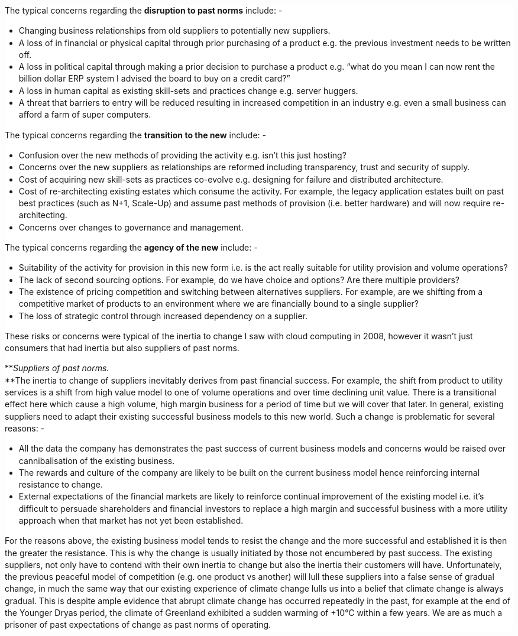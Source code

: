 The typical concerns regarding the **disruption to past norms** include: -

-   Changing business relationships from old suppliers to potentially new suppliers.
-   A loss of in financial or physical capital through prior purchasing of a product e.g. the previous investment needs to be written off.
-   A loss in political capital through making a prior decision to purchase a product e.g. “what do you mean I can now rent the billion dollar ERP system I advised the board to buy on a credit card?”
-   A loss in human capital as existing skill-sets and practices change e.g. server huggers.
-   A threat that barriers to entry will be reduced resulting in increased competition in an industry e.g. even a small business can afford a farm of super computers.

The typical concerns regarding the **transition to the new** include: -

-   Confusion over the new methods of providing the activity e.g. isn’t this just hosting?
-   Concerns over the new suppliers as relationships are reformed including transparency, trust and security of supply.
-   Cost of acquiring new skill-sets as practices co-evolve e.g. designing for failure and distributed architecture.
-   Cost of re-architecting existing estates which consume the activity. For example, the legacy application estates built on past best practices (such as N+1, Scale-Up) and assume past methods of provision (i.e. better hardware) and will now require re-architecting.
-   Concerns over changes to governance and management.

The typical concerns regarding the **agency of the new** include: -

-   Suitability of the activity for provision in this new form i.e. is the act really suitable for utility provision and volume operations?
-   The lack of second sourcing options. For example, do we have choice and options? Are there multiple providers?
-   The existence of pricing competition and switching between alternatives suppliers. For example, are we shifting from a competitive market of products to an environment where we are financially bound to a single supplier?
-   The loss of strategic control through increased dependency on a supplier.

These risks or concerns were typical of the inertia to change I saw with cloud computing in 2008, however it wasn’t just consumers that had inertia but also suppliers of past norms.

**_Suppliers of past norms._  
**The inertia to change of suppliers inevitably derives from past financial success. For example, the shift from product to utility services is a shift from high value model to one of volume operations and over time declining unit value. There is a transitional effect here which cause a high volume, high margin business for a period of time but we will cover that later. In general, existing suppliers need to adapt their existing successful business models to this new world. Such a change is problematic for several reasons: -

-   All the data the company has demonstrates the past success of current business models and concerns would be raised over cannibalisation of the existing business.
-   The rewards and culture of the company are likely to be built on the current business model hence reinforcing internal resistance to change.
-   External expectations of the financial markets are likely to reinforce continual improvement of the existing model i.e. it’s difficult to persuade shareholders and financial investors to replace a high margin and successful business with a more utility approach when that market has not yet been established.

For the reasons above, the existing business model tends to resist the change and the more successful and established it is then the greater the resistance. This is why the change is usually initiated by those not encumbered by past success. The existing suppliers, not only have to contend with their own inertia to change but also the inertia their customers will have. Unfortunately, the previous peaceful model of competition (e.g. one product vs another) will lull these suppliers into a false sense of gradual change, in much the same way that our existing experience of climate change lulls us into a belief that climate change is always gradual. This is despite ample evidence that abrupt climate change has occurred repeatedly in the past, for example at the end of the Younger Dryas period, the climate of Greenland exhibited a sudden warming of +10°C within a few years. We are as much a prisoner of past expectations of change as past norms of operating.
